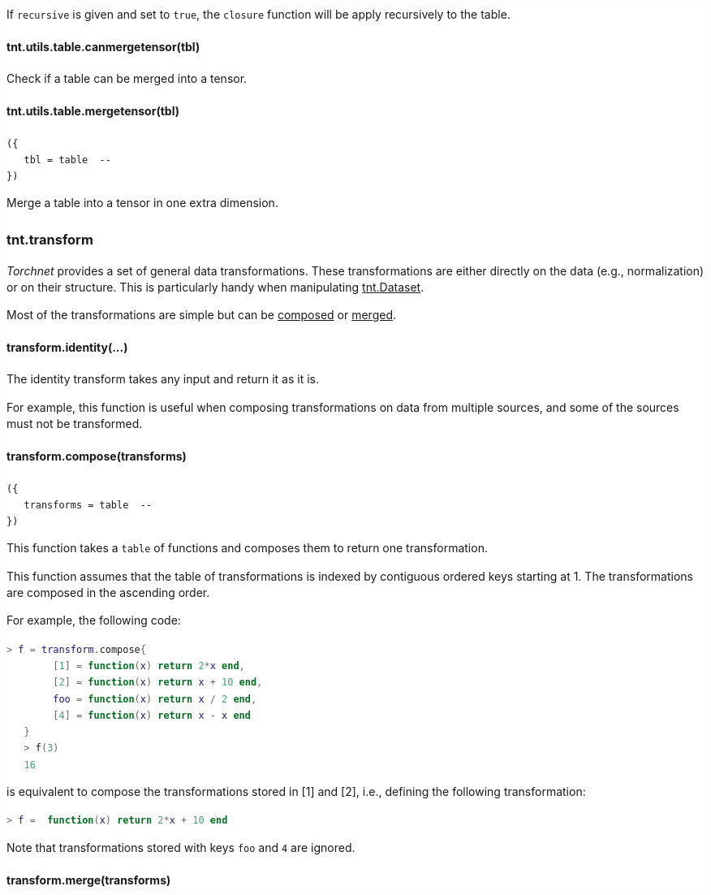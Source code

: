 If `recursive` is given and set to `true`, the `closure` function
will be apply recursively to the table.
<a name="utils.table.canmergetensor">
#### tnt.utils.table.canmergetensor(tbl)

Check if a table can be merged into a tensor.
<a name="utils.table.mergetensor">
#### tnt.utils.table.mergetensor(tbl)
```
({
   tbl = table  --
})
```

Merge a table into a tensor in one extra dimension.

### tnt.transform

*Torchnet* provides a set of general data transformations.
These transformations are either directly on the data (e.g., normalization)
or on their structure. This is particularly handy
when manipulating [tnt.Dataset](#tnt.Dataset).

Most of the transformations are simple but can be [composed](#transform.compose) or
[merged](#transform.merge).
<a name="transform.identity">
#### transform.identity(...)

The identity transform takes any input and return it as it is.

For example, this function is useful when composing
transformations on data from multiple sources, and some of the sources
must not be transformed.
<a name = "transform.compose">
#### transform.compose(transforms)
```
({
   transforms = table  --
})
```

This function takes a `table` of functions and
composes them to return one transformation.

This function assumes that the table of transformations
is indexed by contiguous ordered keys starting at 1.
The transformations are composed in the ascending order.

For example, the following code:
```lua
> f = transform.compose{
        [1] = function(x) return 2*x end,
        [2] = function(x) return x + 10 end,
        foo = function(x) return x / 2 end,
        [4] = function(x) return x - x end
   }
   > f(3)
   16
```
is equivalent to compose the transformations stored in [1] and [2], i.e.,
defining the following transformation:
```lua
> f =  function(x) return 2*x + 10 end
```
Note that transformations stored with keys `foo` and `4` are ignored.
<a name = "transform.merge">
#### transform.merge(transforms)